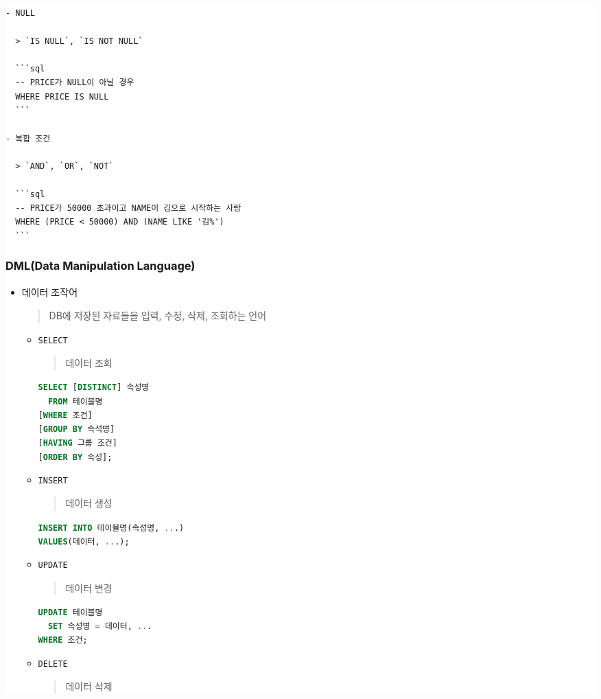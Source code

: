     - NULL

      > `IS NULL`, `IS NOT NULL`

      ```sql
      -- PRICE가 NULL이 아닐 경우
      WHERE PRICE IS NULL
      ```

    - 복합 조건

      > `AND`, `OR`, `NOT`

      ```sql
      -- PRICE가 50000 초과이고 NAME이 김으로 시작하는 사람
      WHERE (PRICE < 50000) AND (NAME LIKE '김%')
      ```

### DML(Data Manipulation Language)

- 데이터 조작어

  > DB에 저장된 자료들을 입력, 수정, 삭제, 조회하는 언어

  - `SELECT`

    > 데이터 조회

    ```sql
    SELECT [DISTINCT] 속성명
      FROM 테이블명
    [WHERE 조건]
    [GROUP BY 속석명]
    [HAVING 그룹 조건]
    [ORDER BY 속성];
    ```

  - `INSERT`

    > 데이터 생성

    ```sql
    INSERT INTO 테이블명(속성명, ...)
    VALUES(데이터, ...);
    ```

  - `UPDATE`

    > 데이터 변경

    ```sql
    UPDATE 테이블명
      SET 속성명 = 데이터, ...
    WHERE 조건;
    ```

  - `DELETE`

    > 데이터 삭제
